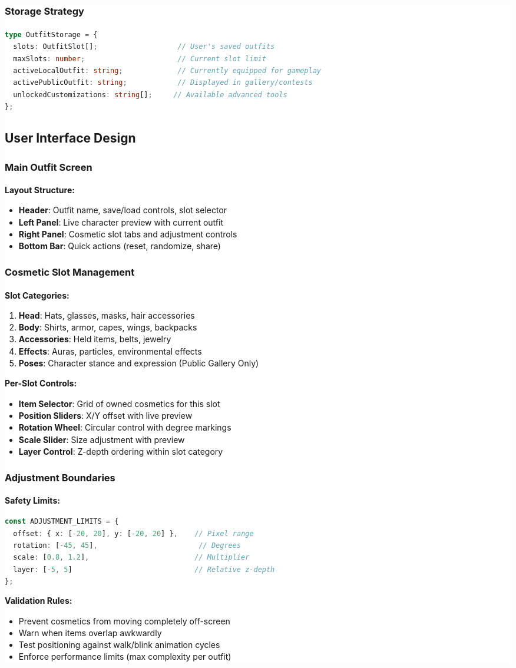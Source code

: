 ### Storage Strategy

```typescript
type OutfitStorage = {
  slots: OutfitSlot[];                   // User's saved outfits
  maxSlots: number;                      // Current slot limit
  activeLocalOutfit: string;             // Currently equipped for gameplay
  activePublicOutfit: string;            // Displayed in gallery/contests
  unlockedCustomizations: string[];     // Available advanced tools
};
```

## User Interface Design

### Main Outfit Screen

**Layout Structure:**
- **Header**: Outfit name, save/load controls, slot selector
- **Left Panel**: Live character preview with current outfit
- **Right Panel**: Cosmetic slot tabs and adjustment controls
- **Bottom Bar**: Quick actions (reset, randomize, share)

### Cosmetic Slot Management

**Slot Categories:**
1. **Head**: Hats, glasses, masks, hair accessories
2. **Body**: Shirts, armor, capes, wings, backpacks
3. **Accessories**: Held items, belts, jewelry
4. **Effects**: Auras, particles, environmental effects
5. **Poses**: Character stance and expression (Public Gallery Only)

**Per-Slot Controls:**
- **Item Selector**: Grid of owned cosmetics for this slot
- **Position Sliders**: X/Y offset with live preview
- **Rotation Wheel**: Circular control with degree markings
- **Scale Slider**: Size adjustment with preview
- **Layer Control**: Z-depth ordering within slot category

### Adjustment Boundaries

**Safety Limits:**
```typescript
const ADJUSTMENT_LIMITS = {
  offset: { x: [-20, 20], y: [-20, 20] },    // Pixel range
  rotation: [-45, 45],                        // Degrees
  scale: [0.8, 1.2],                         // Multiplier
  layer: [-5, 5]                             // Relative z-depth
};
```

**Validation Rules:**
- Prevent cosmetics from moving completely off-screen
- Warn when items overlap awkwardly
- Test positioning against walk/blink animation cycles
- Enforce performance limits (max complexity per outfit)
